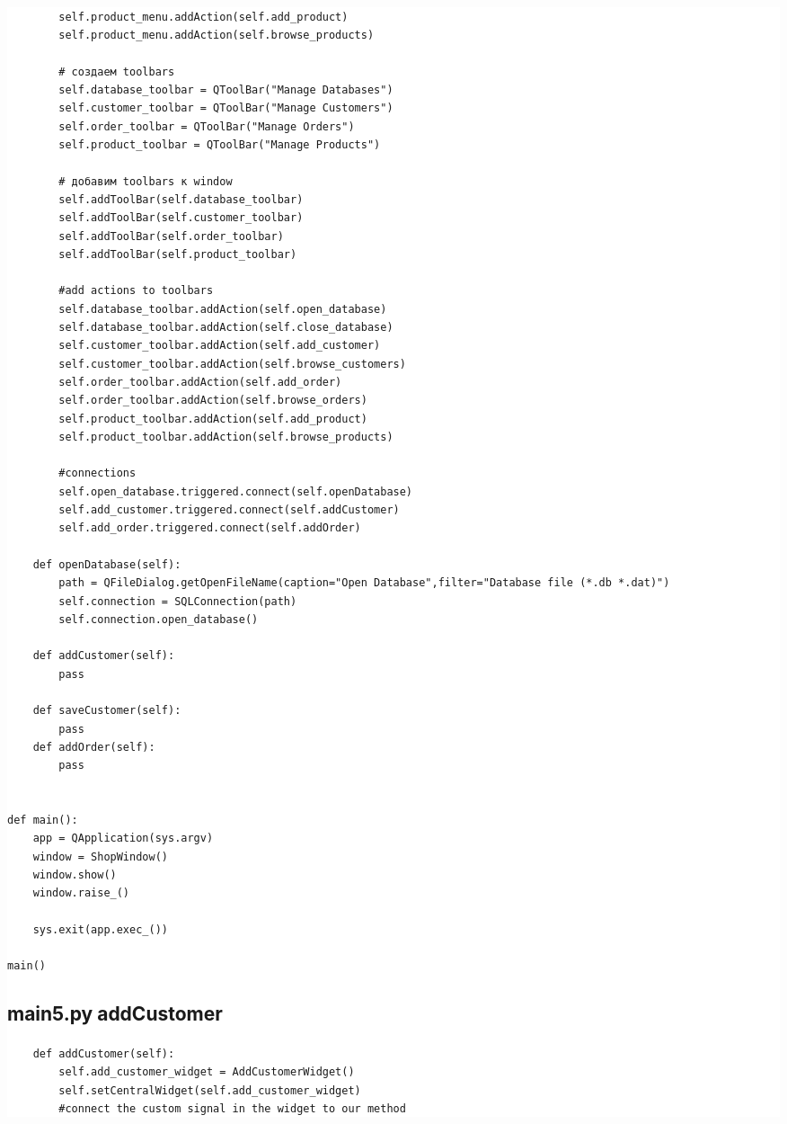 ```
        self.product_menu.addAction(self.add_product)
        self.product_menu.addAction(self.browse_products)

        # создаем toolbars
        self.database_toolbar = QToolBar("Manage Databases")
        self.customer_toolbar = QToolBar("Manage Customers")
        self.order_toolbar = QToolBar("Manage Orders")
        self.product_toolbar = QToolBar("Manage Products")

        # добавим toolbars к window
        self.addToolBar(self.database_toolbar)
        self.addToolBar(self.customer_toolbar)
        self.addToolBar(self.order_toolbar)
        self.addToolBar(self.product_toolbar)

        #add actions to toolbars
        self.database_toolbar.addAction(self.open_database)
        self.database_toolbar.addAction(self.close_database)
        self.customer_toolbar.addAction(self.add_customer)
        self.customer_toolbar.addAction(self.browse_customers)
        self.order_toolbar.addAction(self.add_order)
        self.order_toolbar.addAction(self.browse_orders)
        self.product_toolbar.addAction(self.add_product)
        self.product_toolbar.addAction(self.browse_products)

        #connections
        self.open_database.triggered.connect(self.openDatabase)
        self.add_customer.triggered.connect(self.addCustomer)
        self.add_order.triggered.connect(self.addOrder)

    def openDatabase(self):
        path = QFileDialog.getOpenFileName(caption="Open Database",filter="Database file (*.db *.dat)")
        self.connection = SQLConnection(path)
        self.connection.open_database()

    def addCustomer(self):
        pass

    def saveCustomer(self):
        pass
    def addOrder(self):
        pass


def main():
    app = QApplication(sys.argv)
    window = ShopWindow()
    window.show()
    window.raise_()
       
    sys.exit(app.exec_())

main()

```
main5.py addCustomer
--------------------
```
    def addCustomer(self):
        self.add_customer_widget = AddCustomerWidget()
        self.setCentralWidget(self.add_customer_widget)
        #connect the custom signal in the widget to our method
```